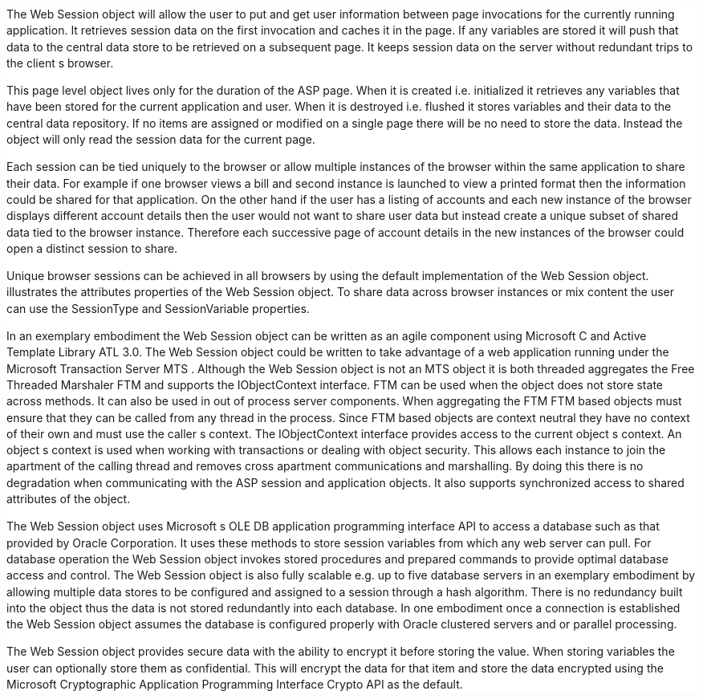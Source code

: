 The Web Session object will allow the user to put and get user information between page invocations for the currently running application. It retrieves session data on the first invocation and caches it in the page. If any variables are stored it will push that data to the central data store to be retrieved on a subsequent page. It keeps session data on the server without redundant trips to the client s browser.

This page level object lives only for the duration of the ASP page. When it is created i.e. initialized it retrieves any variables that have been stored for the current application and user. When it is destroyed i.e. flushed it stores variables and their data to the central data repository. If no items are assigned or modified on a single page there will be no need to store the data. Instead the object will only read the session data for the current page.

Each session can be tied uniquely to the browser or allow multiple instances of the browser within the same application to share their data. For example if one browser views a bill and second instance is launched to view a printed format then the information could be shared for that application. On the other hand if the user has a listing of accounts and each new instance of the browser displays different account details then the user would not want to share user data but instead create a unique subset of shared data tied to the browser instance. Therefore each successive page of account details in the new instances of the browser could open a distinct session to share.

Unique browser sessions can be achieved in all browsers by using the default implementation of the Web Session object. illustrates the attributes properties of the Web Session object. To share data across browser instances or mix content the user can use the SessionType and SessionVariable properties.

In an exemplary embodiment the Web Session object can be written as an agile component using Microsoft C and Active Template Library ATL 3.0. The Web Session object could be written to take advantage of a web application running under the Microsoft Transaction Server MTS . Although the Web Session object is not an MTS object it is both threaded aggregates the Free Threaded Marshaler FTM and supports the IObjectContext interface. FTM can be used when the object does not store state across methods. It can also be used in out of process server components. When aggregating the FTM FTM based objects must ensure that they can be called from any thread in the process. Since FTM based objects are context neutral they have no context of their own and must use the caller s context. The IObjectContext interface provides access to the current object s context. An object s context is used when working with transactions or dealing with object security. This allows each instance to join the apartment of the calling thread and removes cross apartment communications and marshalling. By doing this there is no degradation when communicating with the ASP session and application objects. It also supports synchronized access to shared attributes of the object.

The Web Session object uses Microsoft s OLE DB application programming interface API to access a database such as that provided by Oracle Corporation. It uses these methods to store session variables from which any web server can pull. For database operation the Web Session object invokes stored procedures and prepared commands to provide optimal database access and control. The Web Session object is also fully scalable e.g. up to five database servers in an exemplary embodiment by allowing multiple data stores to be configured and assigned to a session through a hash algorithm. There is no redundancy built into the object thus the data is not stored redundantly into each database. In one embodiment once a connection is established the Web Session object assumes the database is configured properly with Oracle clustered servers and or parallel processing.

The Web Session object provides secure data with the ability to encrypt it before storing the value. When storing variables the user can optionally store them as confidential. This will encrypt the data for that item and store the data encrypted using the Microsoft Cryptographic Application Programming Interface Crypto API as the default.
